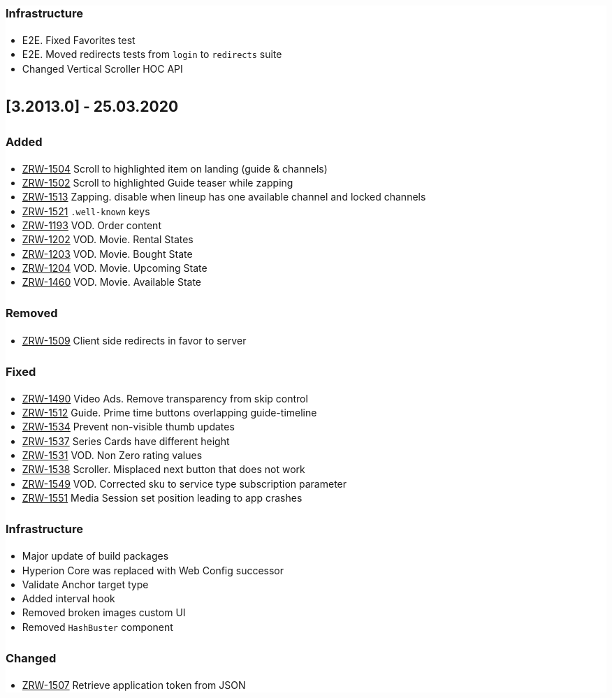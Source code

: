 ### Infrastructure
- E2E. Fixed Favorites test
- E2E. Moved redirects tests from `login` to `redirects` suite
- Changed Vertical Scroller HOC API

## [3.2013.0] - 25.03.2020

### Added
- [ZRW-1504](https://zattoo2.atlassian.net/browse/ZRW-1504) Scroll to highlighted item on landing (guide & channels)
- [ZRW-1502](https://zattoo2.atlassian.net/browse/ZRW-1502) Scroll to highlighted Guide teaser while zapping
- [ZRW-1513](https://zattoo2.atlassian.net/browse/ZRW-1513) Zapping. disable when lineup has one available channel and locked channels
- [ZRW-1521](https://zattoo2.atlassian.net/browse/ZRW-1521) `.well-known` keys
- [ZRW-1193](https://zattoo2.atlassian.net/browse/ZRW-1193) VOD. Order content
- [ZRW-1202](https://zattoo2.atlassian.net/browse/ZRW-1202) VOD. Movie. Rental States
- [ZRW-1203](https://zattoo2.atlassian.net/browse/ZRW-1203) VOD. Movie. Bought State
- [ZRW-1204](https://zattoo2.atlassian.net/browse/ZRW-1204) VOD. Movie. Upcoming State
- [ZRW-1460](https://zattoo2.atlassian.net/browse/ZRW-1460) VOD. Movie. Available State

### Removed
- [ZRW-1509](https://zattoo2.atlassian.net/browse/ZRW-1509) Client side redirects in favor to server

### Fixed
- [ZRW-1490](https://zattoo2.atlassian.net/browse/ZRW-1490) Video Ads. Remove transparency from skip control
- [ZRW-1512](https://zattoo2.atlassian.net/browse/ZRW-1512) Guide. Prime time buttons overlapping guide-timeline
- [ZRW-1534](https://zattoo2.atlassian.net/browse/ZRW-1534) Prevent non-visible thumb updates
- [ZRW-1537](https://zattoo2.atlassian.net/browse/ZRW-1537) Series Cards have different height
- [ZRW-1531](https://zattoo2.atlassian.net/browse/ZRW-1531) VOD. Non Zero rating values
- [ZRW-1538](https://zattoo2.atlassian.net/browse/ZRW-1538) Scroller. Misplaced next button that does not work
- [ZRW-1549](https://zattoo2.atlassian.net/browse/ZRW-1549) VOD. Corrected sku to service type subscription parameter
- [ZRW-1551](https://zattoo2.atlassian.net/browse/ZRW-1551) Media Session set position leading to app crashes

### Infrastructure
- Major update of build packages
- Hyperion Core was replaced with Web Config successor
- Validate Anchor target type
- Added interval hook
- Removed broken images custom UI
- Removed `HashBuster` component

### Changed
- [ZRW-1507](https://zattoo2.atlassian.net/browse/ZRW-1507) Retrieve application token from JSON
